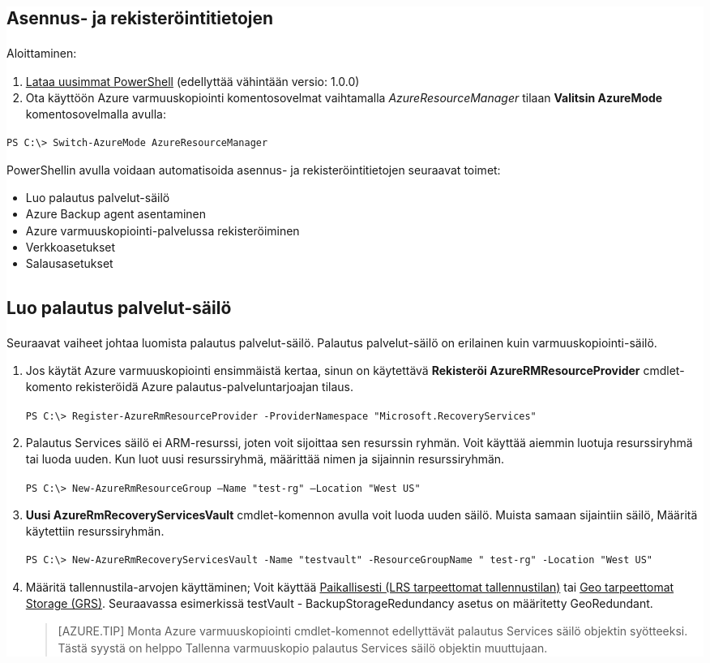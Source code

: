 ## <a name="setup-and-registration"></a>Asennus- ja rekisteröintitietojen
Aloittaminen:

1. [Lataa uusimmat PowerShell](https://github.com/Azure/azure-powershell/releases) (edellyttää vähintään versio: 1.0.0)
2. Ota käyttöön Azure varmuuskopiointi komentosovelmat vaihtamalla *AzureResourceManager* tilaan **Valitsin AzureMode** komentosovelmalla avulla:

```
PS C:\> Switch-AzureMode AzureResourceManager
```

PowerShellin avulla voidaan automatisoida asennus- ja rekisteröintitietojen seuraavat toimet:

- Luo palautus palvelut-säilö
- Azure Backup agent asentaminen
- Azure varmuuskopiointi-palvelussa rekisteröiminen
- Verkkoasetukset
- Salausasetukset

## <a name="create-a-recovery-services-vault"></a>Luo palautus palvelut-säilö

Seuraavat vaiheet johtaa luomista palautus palvelut-säilö. Palautus palvelut-säilö on erilainen kuin varmuuskopiointi-säilö.

1. Jos käytät Azure varmuuskopiointi ensimmäistä kertaa, sinun on käytettävä **Rekisteröi AzureRMResourceProvider** cmdlet-komento rekisteröidä Azure palautus-palveluntarjoajan tilaus.

    ```
    PS C:\> Register-AzureRmResourceProvider -ProviderNamespace "Microsoft.RecoveryServices"
    ```

2. Palautus Services säilö ei ARM-resurssi, joten voit sijoittaa sen resurssin ryhmän. Voit käyttää aiemmin luotuja resurssiryhmä tai luoda uuden. Kun luot uusi resurssiryhmä, määrittää nimen ja sijainnin resurssiryhmän.  

    ```
    PS C:\> New-AzureRmResourceGroup –Name "test-rg" –Location "West US"
    ```

3. **Uusi AzureRmRecoveryServicesVault** cmdlet-komennon avulla voit luoda uuden säilö. Muista samaan sijaintiin säilö, Määritä käytettiin resurssiryhmän.

    ```
    PS C:\> New-AzureRmRecoveryServicesVault -Name "testvault" -ResourceGroupName " test-rg" -Location "West US"
    ```

4. Määritä tallennustila-arvojen käyttäminen; Voit käyttää [Paikallisesti (LRS tarpeettomat tallennustilan)](../storage/storage-redundancy.md#locally-redundant-storage) tai [Geo tarpeettomat Storage (GRS)](../storage/storage-redundancy.md#geo-redundant-storage). Seuraavassa esimerkissä testVault - BackupStorageRedundancy asetus on määritetty GeoRedundant.

    > [AZURE.TIP] Monta Azure varmuuskopiointi cmdlet-komennot edellyttävät palautus Services säilö objektin syötteeksi. Tästä syystä on helppo Tallenna varmuuskopio palautus Services säilö objektin muuttujaan.

